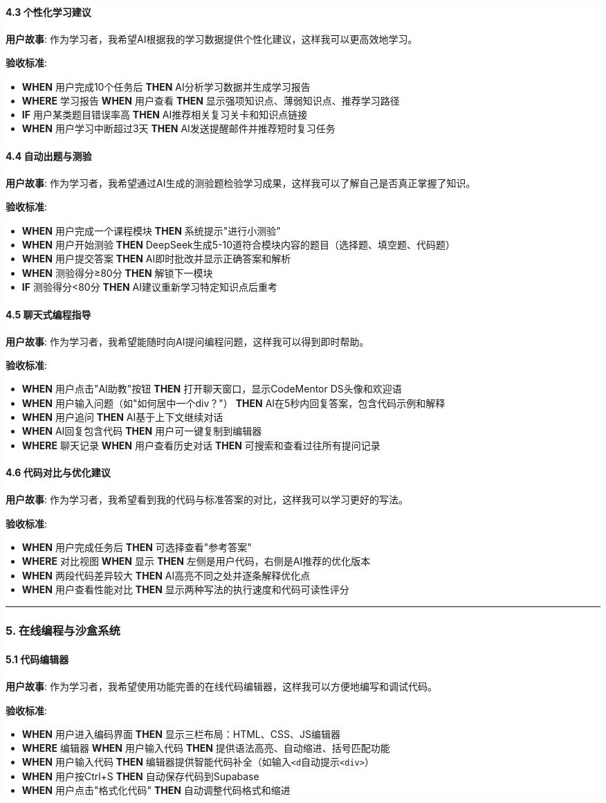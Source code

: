 #### 4.3 个性化学习建议

**用户故事**: 作为学习者，我希望AI根据我的学习数据提供个性化建议，这样我可以更高效地学习。

**验收标准**:
- **WHEN** 用户完成10个任务后 **THEN** AI分析学习数据并生成学习报告
- **WHERE** 学习报告 **WHEN** 用户查看 **THEN** 显示强项知识点、薄弱知识点、推荐学习路径
- **IF** 用户某类题目错误率高 **THEN** AI推荐相关复习关卡和知识点链接
- **WHEN** 用户学习中断超过3天 **THEN** AI发送提醒邮件并推荐短时复习任务

#### 4.4 自动出题与测验

**用户故事**: 作为学习者，我希望通过AI生成的测验题检验学习成果，这样我可以了解自己是否真正掌握了知识。

**验收标准**:
- **WHEN** 用户完成一个课程模块 **THEN** 系统提示"进行小测验"
- **WHEN** 用户开始测验 **THEN** DeepSeek生成5-10道符合模块内容的题目（选择题、填空题、代码题）
- **WHEN** 用户提交答案 **THEN** AI即时批改并显示正确答案和解析
- **WHEN** 测验得分≥80分 **THEN** 解锁下一模块
- **IF** 测验得分<80分 **THEN** AI建议重新学习特定知识点后重考

#### 4.5 聊天式编程指导

**用户故事**: 作为学习者，我希望能随时向AI提问编程问题，这样我可以得到即时帮助。

**验收标准**:
- **WHEN** 用户点击"AI助教"按钮 **THEN** 打开聊天窗口，显示CodeMentor DS头像和欢迎语
- **WHEN** 用户输入问题（如"如何居中一个div？"） **THEN** AI在5秒内回复答案，包含代码示例和解释
- **WHEN** 用户追问 **THEN** AI基于上下文继续对话
- **WHEN** AI回复包含代码 **THEN** 用户可一键复制到编辑器
- **WHERE** 聊天记录 **WHEN** 用户查看历史对话 **THEN** 可搜索和查看过往所有提问记录

#### 4.6 代码对比与优化建议

**用户故事**: 作为学习者，我希望看到我的代码与标准答案的对比，这样我可以学习更好的写法。

**验收标准**:
- **WHEN** 用户完成任务后 **THEN** 可选择查看"参考答案"
- **WHERE** 对比视图 **WHEN** 显示 **THEN** 左侧是用户代码，右侧是AI推荐的优化版本
- **WHEN** 两段代码差异较大 **THEN** AI高亮不同之处并逐条解释优化点
- **WHEN** 用户查看性能对比 **THEN** 显示两种写法的执行速度和代码可读性评分

---

### 5. 在线编程与沙盒系统

#### 5.1 代码编辑器

**用户故事**: 作为学习者，我希望使用功能完善的在线代码编辑器，这样我可以方便地编写和调试代码。

**验收标准**:
- **WHEN** 用户进入编码界面 **THEN** 显示三栏布局：HTML、CSS、JS编辑器
- **WHERE** 编辑器 **WHEN** 用户输入代码 **THEN** 提供语法高亮、自动缩进、括号匹配功能
- **WHEN** 用户输入代码 **THEN** 编辑器提供智能代码补全（如输入`<d`自动提示`<div>`）
- **WHEN** 用户按Ctrl+S **THEN** 自动保存代码到Supabase
- **WHEN** 用户点击"格式化代码" **THEN** 自动调整代码格式和缩进
